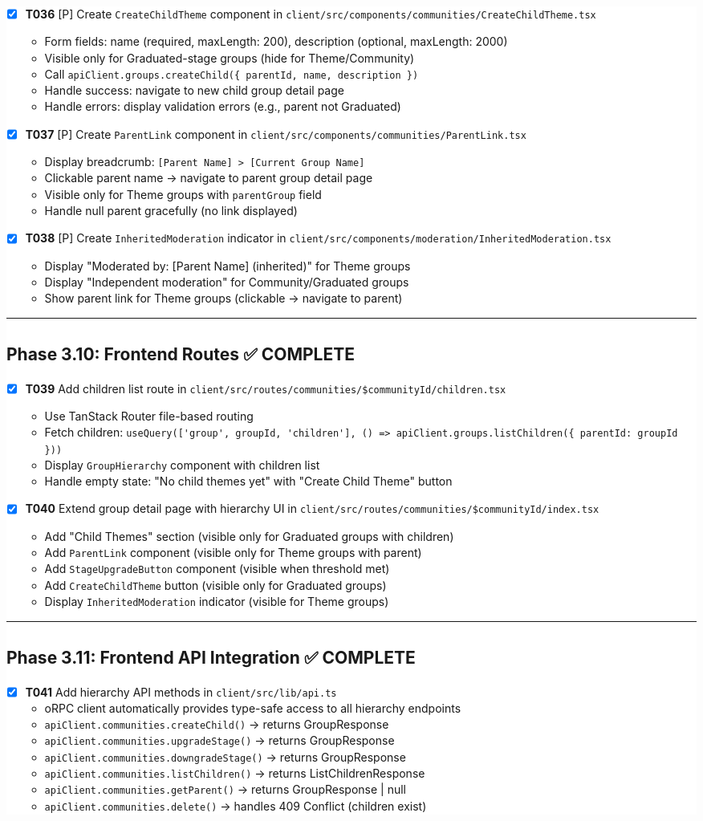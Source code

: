 - [x] **T036** [P] Create `CreateChildTheme` component in `client/src/components/communities/CreateChildTheme.tsx`
  - Form fields: name (required, maxLength: 200), description (optional, maxLength: 2000)
  - Visible only for Graduated-stage groups (hide for Theme/Community)
  - Call `apiClient.groups.createChild({ parentId, name, description })`
  - Handle success: navigate to new child group detail page
  - Handle errors: display validation errors (e.g., parent not Graduated)

- [x] **T037** [P] Create `ParentLink` component in `client/src/components/communities/ParentLink.tsx`
  - Display breadcrumb: `[Parent Name] > [Current Group Name]`
  - Clickable parent name → navigate to parent group detail page
  - Visible only for Theme groups with `parentGroup` field
  - Handle null parent gracefully (no link displayed)

- [x] **T038** [P] Create `InheritedModeration` indicator in `client/src/components/moderation/InheritedModeration.tsx`
  - Display "Moderated by: [Parent Name] (inherited)" for Theme groups
  - Display "Independent moderation" for Community/Graduated groups
  - Show parent link for Theme groups (clickable → navigate to parent)

---

## Phase 3.10: Frontend Routes ✅ COMPLETE

- [x] **T039** Add children list route in `client/src/routes/communities/$communityId/children.tsx`
  - Use TanStack Router file-based routing
  - Fetch children: `useQuery(['group', groupId, 'children'], () => apiClient.groups.listChildren({ parentId: groupId }))`
  - Display `GroupHierarchy` component with children list
  - Handle empty state: "No child themes yet" with "Create Child Theme" button

- [x] **T040** Extend group detail page with hierarchy UI in `client/src/routes/communities/$communityId/index.tsx`
  - Add "Child Themes" section (visible only for Graduated groups with children)
  - Add `ParentLink` component (visible only for Theme groups with parent)
  - Add `StageUpgradeButton` component (visible when threshold met)
  - Add `CreateChildTheme` button (visible only for Graduated groups)
  - Display `InheritedModeration` indicator (visible for Theme groups)

---

## Phase 3.11: Frontend API Integration ✅ COMPLETE

- [x] **T041** Add hierarchy API methods in `client/src/lib/api.ts`
  - oRPC client automatically provides type-safe access to all hierarchy endpoints
  - `apiClient.communities.createChild()` → returns GroupResponse
  - `apiClient.communities.upgradeStage()` → returns GroupResponse
  - `apiClient.communities.downgradeStage()` → returns GroupResponse
  - `apiClient.communities.listChildren()` → returns ListChildrenResponse
  - `apiClient.communities.getParent()` → returns GroupResponse | null
  - `apiClient.communities.delete()` → handles 409 Conflict (children exist)
